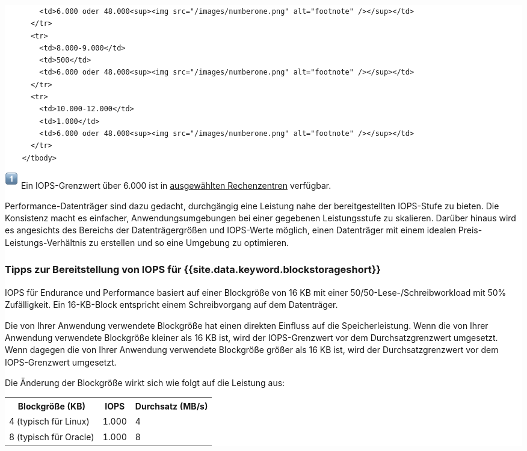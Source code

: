             <td>6.000 oder 48.000<sup><img src="/images/numberone.png" alt="footnote" /></sup></td>
          </tr>
          <tr>
            <td>8.000-9.000</td>
            <td>500</td>
            <td>6.000 oder 48.000<sup><img src="/images/numberone.png" alt="footnote" /></sup></td>
          </tr>
          <tr>
            <td>10.000-12.000</td>
            <td>1.000</td>
            <td>6.000 oder 48.000<sup><img src="/images/numberone.png" alt="footnote" /></sup></td>
          </tr>
        </tbody>
</table>

<sup>![footnote](/images/numberone.png)</sup> Ein IOPS-Grenzwert über 6.000 ist in [ausgewählten Rechenzentren](new-ibm-block-and-file-storage-location-and-features.html) verfügbar.


Performance-Datenträger sind dazu gedacht, durchgängig eine Leistung nahe der bereitgestellten IOPS-Stufe zu bieten. Die Konsistenz macht es einfacher, Anwendungsumgebungen bei einer gegebenen Leistungsstufe zu skalieren. Darüber hinaus wird es angesichts des Bereichs der Datenträgergrößen und IOPS-Werte möglich, einen Datenträger mit einem idealen Preis-Leistungs-Verhältnis zu erstellen und so eine Umgebung zu optimieren.

### Tipps zur Bereitstellung von IOPS für {{site.data.keyword.blockstorageshort}}

IOPS für Endurance und Performance basiert auf einer Blockgröße von 16 KB mit einer 50/50-Lese-/Schreibworkload mit 50% Zufälligkeit. Ein 16-KB-Block entspricht einem Schreibvorgang auf dem Datenträger.

Die von Ihrer Anwendung verwendete Blockgröße hat einen direkten Einfluss auf die Speicherleistung.  Wenn die von Ihrer Anwendung verwendete Blockgröße kleiner als 16 KB ist, wird der IOPS-Grenzwert vor dem Durchsatzgrenzwert umgesetzt.  Wenn dagegen die von Ihrer Anwendung verwendete Blockgröße größer als 16 KB ist, wird der Durchsatzgrenzwert vor dem IOPS-Grenzwert umgesetzt.

Die Änderung der Blockgröße wirkt sich wie folgt auf die Leistung aus:

<table cellpadding="1" cellspacing="1" style="width: 99%;">
        <colgroup>
          <col/>
          <col/>
          <col/>
        </colgroup>
        <tbody>
          <tr>
            <th>Blockgröße (KB)</th>
            <th>IOPS</th>
            <th>Durchsatz (MB/s)</th>
          </tr>
          <tr>
            <td>4 (typisch für Linux)</td>
            <td>1.000</td>
            <td>4</td>
          </tr>
          <tr>
            <td>8 (typisch für Oracle)</td>
            <td>1.000</td>
            <td>8</td>